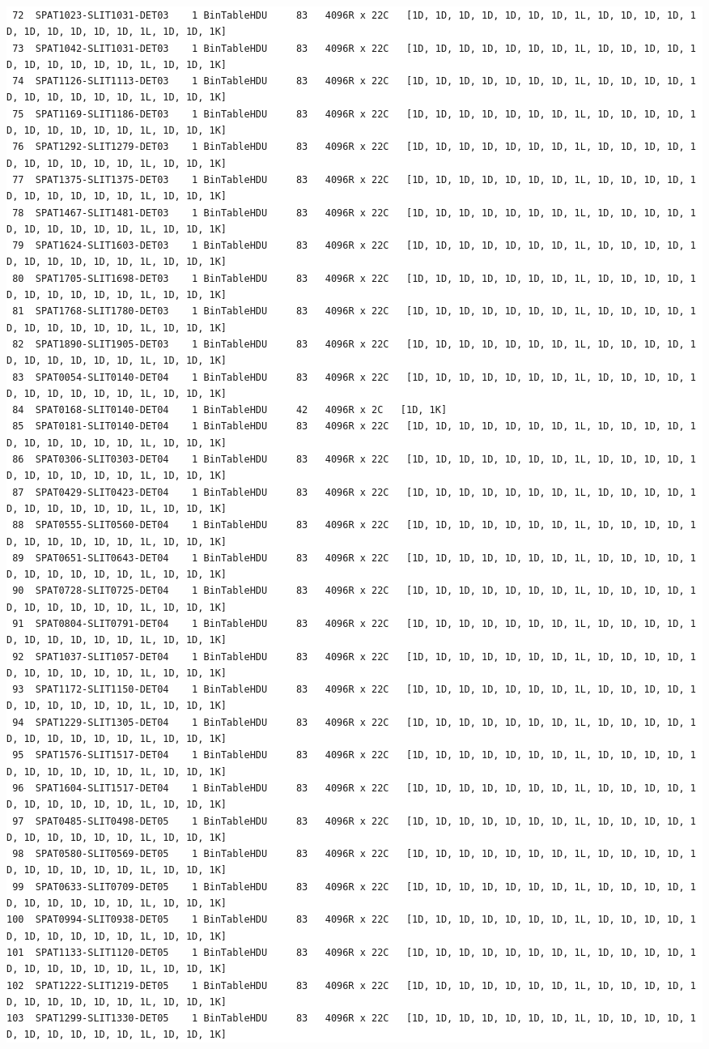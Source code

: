 ```txt
 72  SPAT1023-SLIT1031-DET03    1 BinTableHDU     83   4096R x 22C   [1D, 1D, 1D, 1D, 1D, 1D, 1D, 1L, 1D, 1D, 1D, 1D, 1D, 1D, 1D, 1D, 1D, 1D, 1L, 1D, 1D, 1K]   
 73  SPAT1042-SLIT1031-DET03    1 BinTableHDU     83   4096R x 22C   [1D, 1D, 1D, 1D, 1D, 1D, 1D, 1L, 1D, 1D, 1D, 1D, 1D, 1D, 1D, 1D, 1D, 1D, 1L, 1D, 1D, 1K]   
 74  SPAT1126-SLIT1113-DET03    1 BinTableHDU     83   4096R x 22C   [1D, 1D, 1D, 1D, 1D, 1D, 1D, 1L, 1D, 1D, 1D, 1D, 1D, 1D, 1D, 1D, 1D, 1D, 1L, 1D, 1D, 1K]   
 75  SPAT1169-SLIT1186-DET03    1 BinTableHDU     83   4096R x 22C   [1D, 1D, 1D, 1D, 1D, 1D, 1D, 1L, 1D, 1D, 1D, 1D, 1D, 1D, 1D, 1D, 1D, 1D, 1L, 1D, 1D, 1K]   
 76  SPAT1292-SLIT1279-DET03    1 BinTableHDU     83   4096R x 22C   [1D, 1D, 1D, 1D, 1D, 1D, 1D, 1L, 1D, 1D, 1D, 1D, 1D, 1D, 1D, 1D, 1D, 1D, 1L, 1D, 1D, 1K]   
 77  SPAT1375-SLIT1375-DET03    1 BinTableHDU     83   4096R x 22C   [1D, 1D, 1D, 1D, 1D, 1D, 1D, 1L, 1D, 1D, 1D, 1D, 1D, 1D, 1D, 1D, 1D, 1D, 1L, 1D, 1D, 1K]   
 78  SPAT1467-SLIT1481-DET03    1 BinTableHDU     83   4096R x 22C   [1D, 1D, 1D, 1D, 1D, 1D, 1D, 1L, 1D, 1D, 1D, 1D, 1D, 1D, 1D, 1D, 1D, 1D, 1L, 1D, 1D, 1K]   
 79  SPAT1624-SLIT1603-DET03    1 BinTableHDU     83   4096R x 22C   [1D, 1D, 1D, 1D, 1D, 1D, 1D, 1L, 1D, 1D, 1D, 1D, 1D, 1D, 1D, 1D, 1D, 1D, 1L, 1D, 1D, 1K]   
 80  SPAT1705-SLIT1698-DET03    1 BinTableHDU     83   4096R x 22C   [1D, 1D, 1D, 1D, 1D, 1D, 1D, 1L, 1D, 1D, 1D, 1D, 1D, 1D, 1D, 1D, 1D, 1D, 1L, 1D, 1D, 1K]   
 81  SPAT1768-SLIT1780-DET03    1 BinTableHDU     83   4096R x 22C   [1D, 1D, 1D, 1D, 1D, 1D, 1D, 1L, 1D, 1D, 1D, 1D, 1D, 1D, 1D, 1D, 1D, 1D, 1L, 1D, 1D, 1K]   
 82  SPAT1890-SLIT1905-DET03    1 BinTableHDU     83   4096R x 22C   [1D, 1D, 1D, 1D, 1D, 1D, 1D, 1L, 1D, 1D, 1D, 1D, 1D, 1D, 1D, 1D, 1D, 1D, 1L, 1D, 1D, 1K]   
 83  SPAT0054-SLIT0140-DET04    1 BinTableHDU     83   4096R x 22C   [1D, 1D, 1D, 1D, 1D, 1D, 1D, 1L, 1D, 1D, 1D, 1D, 1D, 1D, 1D, 1D, 1D, 1D, 1L, 1D, 1D, 1K]   
 84  SPAT0168-SLIT0140-DET04    1 BinTableHDU     42   4096R x 2C   [1D, 1K]   
 85  SPAT0181-SLIT0140-DET04    1 BinTableHDU     83   4096R x 22C   [1D, 1D, 1D, 1D, 1D, 1D, 1D, 1L, 1D, 1D, 1D, 1D, 1D, 1D, 1D, 1D, 1D, 1D, 1L, 1D, 1D, 1K]   
 86  SPAT0306-SLIT0303-DET04    1 BinTableHDU     83   4096R x 22C   [1D, 1D, 1D, 1D, 1D, 1D, 1D, 1L, 1D, 1D, 1D, 1D, 1D, 1D, 1D, 1D, 1D, 1D, 1L, 1D, 1D, 1K]   
 87  SPAT0429-SLIT0423-DET04    1 BinTableHDU     83   4096R x 22C   [1D, 1D, 1D, 1D, 1D, 1D, 1D, 1L, 1D, 1D, 1D, 1D, 1D, 1D, 1D, 1D, 1D, 1D, 1L, 1D, 1D, 1K]   
 88  SPAT0555-SLIT0560-DET04    1 BinTableHDU     83   4096R x 22C   [1D, 1D, 1D, 1D, 1D, 1D, 1D, 1L, 1D, 1D, 1D, 1D, 1D, 1D, 1D, 1D, 1D, 1D, 1L, 1D, 1D, 1K]   
 89  SPAT0651-SLIT0643-DET04    1 BinTableHDU     83   4096R x 22C   [1D, 1D, 1D, 1D, 1D, 1D, 1D, 1L, 1D, 1D, 1D, 1D, 1D, 1D, 1D, 1D, 1D, 1D, 1L, 1D, 1D, 1K]   
 90  SPAT0728-SLIT0725-DET04    1 BinTableHDU     83   4096R x 22C   [1D, 1D, 1D, 1D, 1D, 1D, 1D, 1L, 1D, 1D, 1D, 1D, 1D, 1D, 1D, 1D, 1D, 1D, 1L, 1D, 1D, 1K]   
 91  SPAT0804-SLIT0791-DET04    1 BinTableHDU     83   4096R x 22C   [1D, 1D, 1D, 1D, 1D, 1D, 1D, 1L, 1D, 1D, 1D, 1D, 1D, 1D, 1D, 1D, 1D, 1D, 1L, 1D, 1D, 1K]   
 92  SPAT1037-SLIT1057-DET04    1 BinTableHDU     83   4096R x 22C   [1D, 1D, 1D, 1D, 1D, 1D, 1D, 1L, 1D, 1D, 1D, 1D, 1D, 1D, 1D, 1D, 1D, 1D, 1L, 1D, 1D, 1K]   
 93  SPAT1172-SLIT1150-DET04    1 BinTableHDU     83   4096R x 22C   [1D, 1D, 1D, 1D, 1D, 1D, 1D, 1L, 1D, 1D, 1D, 1D, 1D, 1D, 1D, 1D, 1D, 1D, 1L, 1D, 1D, 1K]   
 94  SPAT1229-SLIT1305-DET04    1 BinTableHDU     83   4096R x 22C   [1D, 1D, 1D, 1D, 1D, 1D, 1D, 1L, 1D, 1D, 1D, 1D, 1D, 1D, 1D, 1D, 1D, 1D, 1L, 1D, 1D, 1K]   
 95  SPAT1576-SLIT1517-DET04    1 BinTableHDU     83   4096R x 22C   [1D, 1D, 1D, 1D, 1D, 1D, 1D, 1L, 1D, 1D, 1D, 1D, 1D, 1D, 1D, 1D, 1D, 1D, 1L, 1D, 1D, 1K]   
 96  SPAT1604-SLIT1517-DET04    1 BinTableHDU     83   4096R x 22C   [1D, 1D, 1D, 1D, 1D, 1D, 1D, 1L, 1D, 1D, 1D, 1D, 1D, 1D, 1D, 1D, 1D, 1D, 1L, 1D, 1D, 1K]   
 97  SPAT0485-SLIT0498-DET05    1 BinTableHDU     83   4096R x 22C   [1D, 1D, 1D, 1D, 1D, 1D, 1D, 1L, 1D, 1D, 1D, 1D, 1D, 1D, 1D, 1D, 1D, 1D, 1L, 1D, 1D, 1K]   
 98  SPAT0580-SLIT0569-DET05    1 BinTableHDU     83   4096R x 22C   [1D, 1D, 1D, 1D, 1D, 1D, 1D, 1L, 1D, 1D, 1D, 1D, 1D, 1D, 1D, 1D, 1D, 1D, 1L, 1D, 1D, 1K]   
 99  SPAT0633-SLIT0709-DET05    1 BinTableHDU     83   4096R x 22C   [1D, 1D, 1D, 1D, 1D, 1D, 1D, 1L, 1D, 1D, 1D, 1D, 1D, 1D, 1D, 1D, 1D, 1D, 1L, 1D, 1D, 1K]   
100  SPAT0994-SLIT0938-DET05    1 BinTableHDU     83   4096R x 22C   [1D, 1D, 1D, 1D, 1D, 1D, 1D, 1L, 1D, 1D, 1D, 1D, 1D, 1D, 1D, 1D, 1D, 1D, 1L, 1D, 1D, 1K]   
101  SPAT1133-SLIT1120-DET05    1 BinTableHDU     83   4096R x 22C   [1D, 1D, 1D, 1D, 1D, 1D, 1D, 1L, 1D, 1D, 1D, 1D, 1D, 1D, 1D, 1D, 1D, 1D, 1L, 1D, 1D, 1K]   
102  SPAT1222-SLIT1219-DET05    1 BinTableHDU     83   4096R x 22C   [1D, 1D, 1D, 1D, 1D, 1D, 1D, 1L, 1D, 1D, 1D, 1D, 1D, 1D, 1D, 1D, 1D, 1D, 1L, 1D, 1D, 1K]   
103  SPAT1299-SLIT1330-DET05    1 BinTableHDU     83   4096R x 22C   [1D, 1D, 1D, 1D, 1D, 1D, 1D, 1L, 1D, 1D, 1D, 1D, 1D, 1D, 1D, 1D, 1D, 1D, 1L, 1D, 1D, 1K]   
```